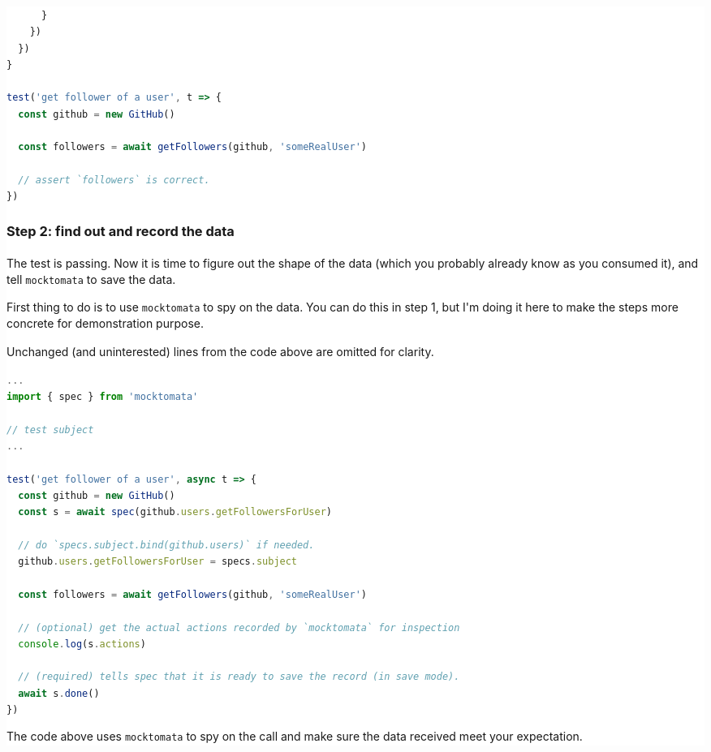 ```ts
      }
    })
  })
}

test('get follower of a user', t => {
  const github = new GitHub()

  const followers = await getFollowers(github, 'someRealUser')

  // assert `followers` is correct.
})
```

### Step 2: find out and record the data

The test is passing.
Now it is time to figure out the shape of the data (which you probably already know as you consumed it),
and tell `mocktomata` to save the data.

First thing to do is to use `mocktomata` to spy on the data.
You can do this in step 1, but I'm doing it here to make the steps more concrete for demonstration purpose.

Unchanged (and uninterested) lines from the code above are omitted for clarity.

```ts
...
import { spec } from 'mocktomata'

// test subject
...

test('get follower of a user', async t => {
  const github = new GitHub()
  const s = await spec(github.users.getFollowersForUser)

  // do `specs.subject.bind(github.users)` if needed.
  github.users.getFollowersForUser = specs.subject

  const followers = await getFollowers(github, 'someRealUser')

  // (optional) get the actual actions recorded by `mocktomata` for inspection
  console.log(s.actions)

  // (required) tells spec that it is ready to save the record (in save mode).
  await s.done()
})
```

The code above uses `mocktomata` to spy on the call and make sure the data received meet your expectation.
